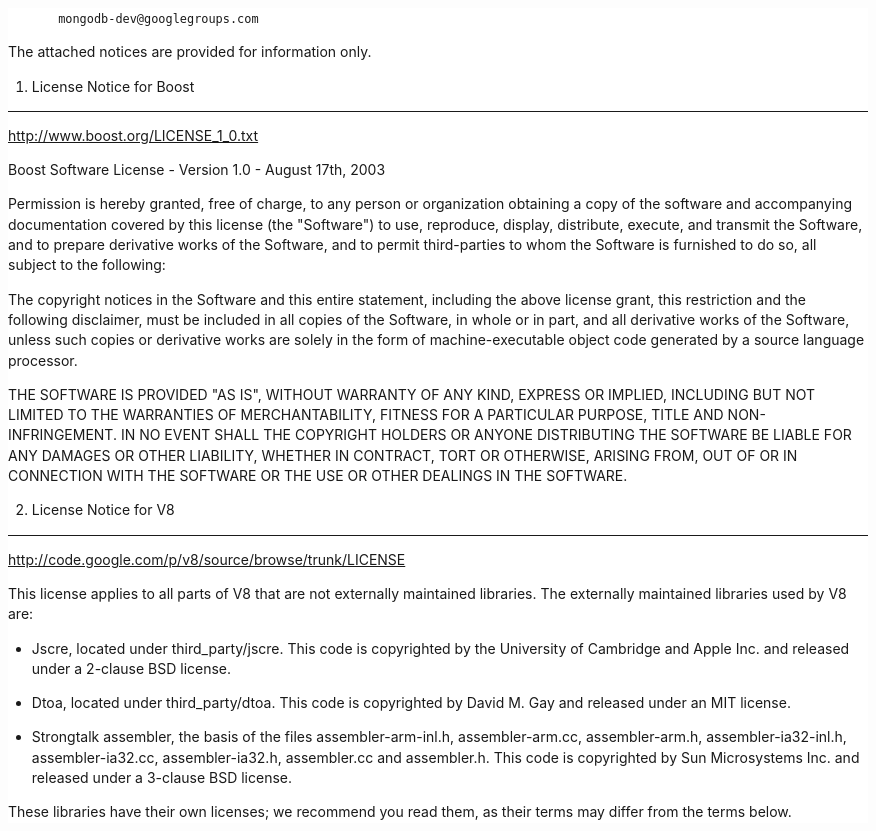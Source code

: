            mongodb-dev@googlegroups.com

The attached notices are provided for information only.


1) License Notice for Boost
---------------------------

http://www.boost.org/LICENSE_1_0.txt

Boost Software License - Version 1.0 - August 17th, 2003

Permission is hereby granted, free of charge, to any person or organization
obtaining a copy of the software and accompanying documentation covered by
this license (the "Software") to use, reproduce, display, distribute,
execute, and transmit the Software, and to prepare derivative works of the
Software, and to permit third-parties to whom the Software is furnished to
do so, all subject to the following:

The copyright notices in the Software and this entire statement, including
the above license grant, this restriction and the following disclaimer,
must be included in all copies of the Software, in whole or in part, and
all derivative works of the Software, unless such copies or derivative
works are solely in the form of machine-executable object code generated by
a source language processor.

THE SOFTWARE IS PROVIDED "AS IS", WITHOUT WARRANTY OF ANY KIND, EXPRESS OR
IMPLIED, INCLUDING BUT NOT LIMITED TO THE WARRANTIES OF MERCHANTABILITY,
FITNESS FOR A PARTICULAR PURPOSE, TITLE AND NON-INFRINGEMENT. IN NO EVENT
SHALL THE COPYRIGHT HOLDERS OR ANYONE DISTRIBUTING THE SOFTWARE BE LIABLE
FOR ANY DAMAGES OR OTHER LIABILITY, WHETHER IN CONTRACT, TORT OR OTHERWISE,
ARISING FROM, OUT OF OR IN CONNECTION WITH THE SOFTWARE OR THE USE OR OTHER
DEALINGS IN THE SOFTWARE.


2) License Notice for V8
-------------------------

http://code.google.com/p/v8/source/browse/trunk/LICENSE

This license applies to all parts of V8 that are not externally
maintained libraries.  The externally maintained libraries used by V8
are:

  - Jscre, located under third_party/jscre.  This code is copyrighted
    by the University of Cambridge and Apple Inc. and released under a
    2-clause BSD license.

  - Dtoa, located under third_party/dtoa.  This code is copyrighted by
    David M. Gay and released under an MIT license.

  - Strongtalk assembler, the basis of the files assembler-arm-inl.h,
    assembler-arm.cc, assembler-arm.h, assembler-ia32-inl.h,
    assembler-ia32.cc, assembler-ia32.h, assembler.cc and assembler.h.
    This code is copyrighted by Sun Microsystems Inc. and released
    under a 3-clause BSD license.

These libraries have their own licenses; we recommend you read them,
as their terms may differ from the terms below.
